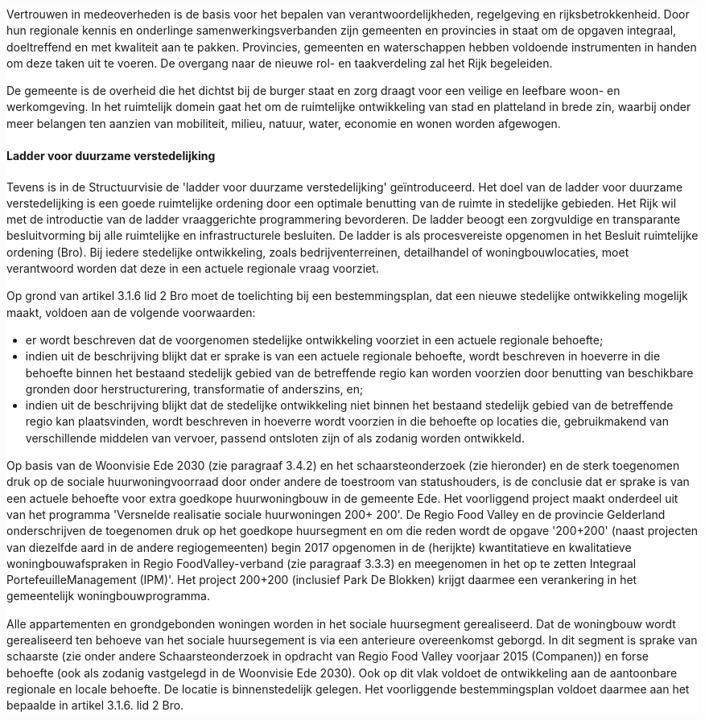 Vertrouwen in medeoverheden is de basis voor het bepalen van verantwoordelijkheden, regelgeving en rijksbetrokkenheid. Door hun regionale kennis en onderlinge samenwerkingsverbanden zijn gemeenten en provincies in staat om de opgaven integraal, doeltreffend en met kwaliteit aan te pakken. Provincies, gemeenten en waterschappen hebben voldoende instrumenten in handen om deze taken uit te voeren. De overgang naar de nieuwe rol- en taakverdeling zal het Rijk begeleiden.

De gemeente is de overheid die het dichtst bij de burger staat en zorg draagt voor een veilige en leefbare woon- en werkomgeving. In het ruimtelijk domein gaat het om de ruimtelijke ontwikkeling van stad en platteland in brede zin, waarbij onder meer belangen ten aanzien van mobiliteit, milieu, natuur, water, economie en wonen worden afgewogen.

#### **Ladder voor duurzame verstedelijking**

Tevens is in de Structuurvisie de 'ladder voor duurzame verstedelijking' geïntroduceerd. Het doel van de ladder voor duurzame verstedelijking is een goede ruimtelijke ordening door een optimale benutting van de ruimte in stedelijke gebieden. Het Rijk wil met de introductie van de ladder vraaggerichte programmering bevorderen. De ladder beoogt een zorgvuldige en transparante besluitvorming bij alle ruimtelijke en infrastructurele besluiten. De ladder is als procesvereiste opgenomen in het Besluit ruimtelijke ordening (Bro). Bij iedere stedelijke ontwikkeling, zoals bedrijventerreinen, detailhandel of woningbouwlocaties, moet verantwoord worden dat deze in een actuele regionale vraag voorziet.

Op grond van artikel 3.1.6 lid 2 Bro moet de toelichting bij een bestemmingsplan, dat een nieuwe stedelijke ontwikkeling mogelijk maakt, voldoen aan de volgende voorwaarden:

- er wordt beschreven dat de voorgenomen stedelijke ontwikkeling voorziet in een actuele regionale behoefte;
- indien uit de beschrijving blijkt dat er sprake is van een actuele regionale behoefte, wordt beschreven in hoeverre in die behoefte binnen het bestaand stedelijk gebied van de betreffende regio kan worden voorzien door benutting van beschikbare gronden door herstructurering, transformatie of anderszins, en;
- indien uit de beschrijving blijkt dat de stedelijke ontwikkeling niet binnen het bestaand stedelijk gebied van de betreffende regio kan plaatsvinden, wordt beschreven in hoeverre wordt voorzien in die behoefte op locaties die, gebruikmakend van verschillende middelen van vervoer, passend ontsloten zijn of als zodanig worden ontwikkeld.

Op basis van de Woonvisie Ede 2030 (zie paragraaf 3.4.2) en het schaarsteonderzoek (zie hieronder) en de sterk toegenomen druk op de sociale huurwoningvoorraad door onder andere de toestroom van statushouders, is de conclusie dat er sprake is van een actuele behoefte voor extra goedkope huurwoningbouw in de gemeente Ede. Het voorliggend project maakt onderdeel uit van het programma 'Versnelde realisatie sociale huurwoningen 200+ 200'. De Regio Food Valley en de provincie Gelderland onderschrijven de toegenomen druk op het goedkope huursegment en om die reden wordt de opgave '200+200' (naast projecten van diezelfde aard in de andere regiogemeenten) begin 2017 opgenomen in de (herijkte) kwantitatieve en kwalitatieve woningbouwafspraken in Regio FoodValley-verband (zie paragraaf 3.3.3) en meegenomen in het op te zetten Integraal PortefeuilleManagement (IPM)'. Het project 200+200 (inclusief Park De Blokken) krijgt daarmee een verankering in het gemeentelijk woningbouwprogramma.

Alle appartementen en grondgebonden woningen worden in het sociale huursegment gerealiseerd. Dat de woningbouw wordt gerealiseerd ten behoeve van het sociale huursegement is via een anterieure overeenkomst geborgd. In dit segment is sprake van schaarste (zie onder andere Schaarsteonderzoek in opdracht van Regio Food Valley voorjaar 2015 (Companen)) en forse behoefte (ook als zodanig vastgelegd in de Woonvisie Ede 2030). Ook op dit vlak voldoet de ontwikkeling aan de aantoonbare regionale en locale behoefte. De locatie is binnenstedelijk gelegen. Het voorliggende bestemmingsplan voldoet daarmee aan het bepaalde in artikel 3.1.6. lid 2 Bro.
